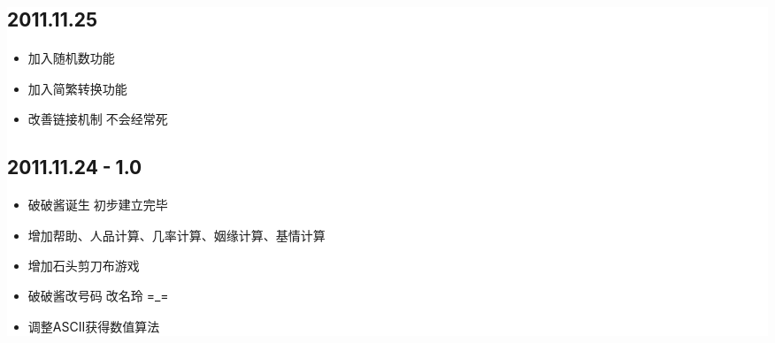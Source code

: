 ## 2011.11.25

- 加入随机数功能

- 加入简繁转换功能

- 改善链接机制 不会经常死

## 2011.11.24 - 1.0

- 破破酱诞生 初步建立完毕

- 增加帮助、人品计算、几率计算、姻缘计算、基情计算

- 增加石头剪刀布游戏

- 破破酱改号码 改名玲 =_=

- 调整ASCII获得数值算法